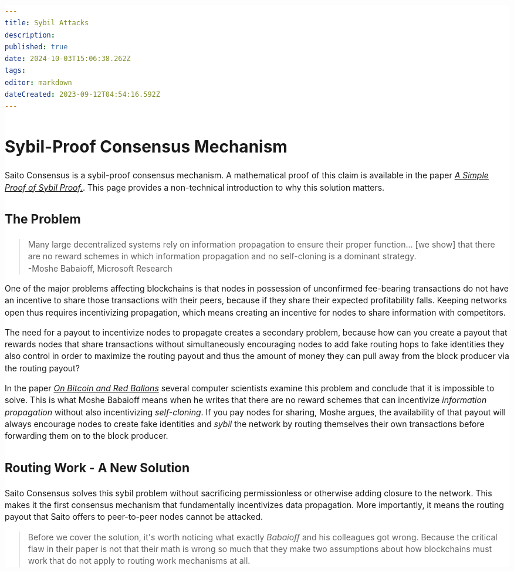 ```yaml
---
title: Sybil Attacks
description: 
published: true
date: 2024-10-03T15:06:38.262Z
tags: 
editor: markdown
dateCreated: 2023-09-12T04:54:16.592Z
---
```


# Sybil-Proof Consensus Mechanism

Saito Consensus is a sybil-proof consensus mechanism. A mathematical proof of this claim is available in the paper [*A Simple Proof of Sybil Proof.*](https://github.com/SaitoTech/papers/blob/main/sybil/A_Simple_Proof_of_Sybil_Proof_Lancashire-Parris_2023.pdf). This page provides a non-technical introduction to why this solution matters. 

## The Problem

> Many large decentralized systems rely on information propagation to ensure their proper function... [we show] that there are no reward schemes in which information
propagation and no self-cloning is a dominant strategy.
<br>-Moshe Babaioff, Microsoft Research

One of the major problems affecting blockchains is that nodes in possession of unconfirmed fee-bearing transactions do not have an incentive to share those transactions with their peers, because if they share their expected profitability falls. Keeping networks open thus requires incentivizing propagation, which means creating an incentive for nodes to share information with competitors.

The need for a payout to incentivize nodes to propagate creates a secondary problem, because how can you create a payout that rewards nodes that share transactions without simultaneously encouraging nodes to add fake routing hops to fake identities they also control in order to maximize the routing payout and thus the amount of money they can pull away from the block producer via the routing payout?

In the paper *[On Bitcoin and Red Ballons](https://arxiv.org/abs/1111.2626)* several computer scientists examine this problem and conclude that it is impossible to solve. This is what Moshe Babaioff means when he writes that there are no reward schemes that can incentivize *information propagation* without also incentivizing *self-cloning*. If you pay nodes for sharing, Moshe argues, the availability of that payout will always encourage nodes to create fake identities and *sybil* the network by routing themselves their own transactions before forwarding them on to the block producer.

## Routing Work - A New Solution

Saito Consensus solves this sybil problem without sacrificing permissionless or otherwise adding closure to the network. This makes it the first consensus mechanism that fundamentally incentivizes data propagation. More importantly, it means the routing payout that Saito offers to peer-to-peer nodes cannot be attacked.

> Before we cover the solution, it's worth noticing what exactly *Babaioff* and his colleagues got wrong. Because the critical flaw in their paper is not that their math is wrong so much that they make two assumptions about how blockchains must work that do not apply to routing work mechanisms at all.
